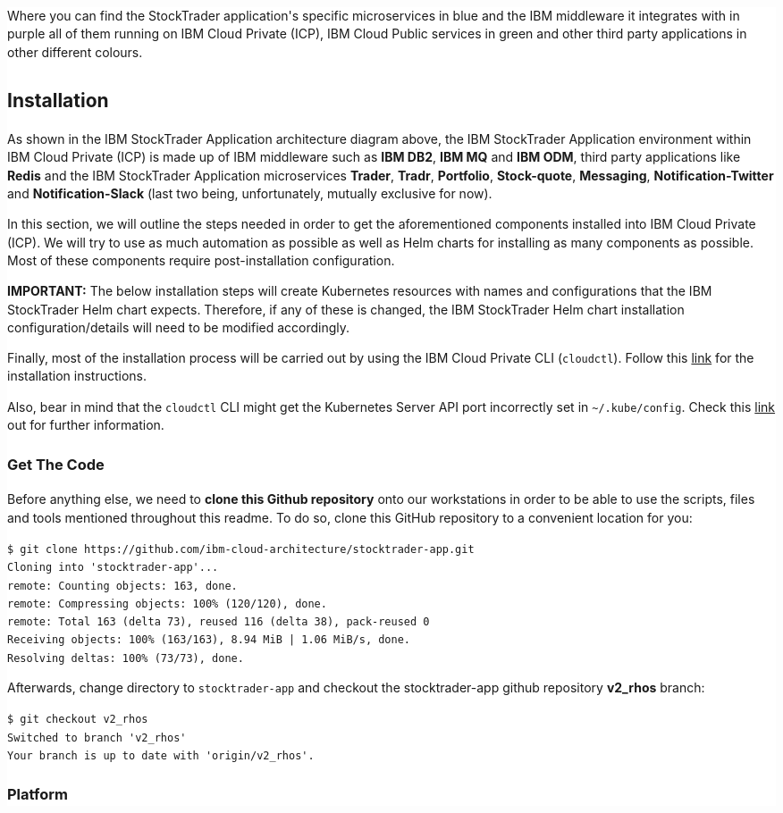 Where you can find the StockTrader application's specific microservices in blue and the IBM middleware it integrates with in purple all of them running on IBM Cloud Private (ICP), IBM Cloud Public services in green and other third party applications in other different colours.

## Installation

As shown in the IBM StockTrader Application architecture diagram above, the IBM StockTrader Application environment within IBM Cloud Private (ICP) is made up of IBM middleware such as **IBM DB2**, **IBM MQ** and **IBM ODM**, third party applications like **Redis** and the IBM StockTrader Application microservices **Trader**, **Tradr**, **Portfolio**, **Stock-quote**, **Messaging**, **Notification-Twitter** and **Notification-Slack** (last two being, unfortunately, mutually exclusive for now).

In this section, we will outline the steps needed in order to get the aforementioned components installed into IBM Cloud Private (ICP). We will try to use as much automation as possible as well as Helm charts for installing as many components as possible. Most of these components require post-installation configuration.

**IMPORTANT:** The below installation steps will create Kubernetes resources with names and configurations that the IBM StockTrader Helm chart expects. Therefore, if any of these is changed, the IBM StockTrader Helm chart installation configuration/details will need to be modified accordingly.

Finally, most of the installation process will be carried out by using the IBM Cloud Private CLI (`cloudctl`). Follow this [link](https://www.ibm.com/support/knowledgecenter/en/SSBS6K_3.1.0/manage_cluster/install_cli.html) for the installation instructions.

Also, bear in mind that the `cloudctl` CLI might get the Kubernetes Server API port incorrectly set in `~/.kube/config`. Check this [link](https://github.ibm.com/IBMPrivateCloud/roadmap/issues/18396) out for further information.

### Get The Code

Before anything else, we need to **clone this Github repository** onto our workstations in order to be able to use the scripts, files and tools mentioned throughout this readme. To do so, clone this GitHub repository to a convenient location for you:

```
$ git clone https://github.com/ibm-cloud-architecture/stocktrader-app.git
Cloning into 'stocktrader-app'...
remote: Counting objects: 163, done.
remote: Compressing objects: 100% (120/120), done.
remote: Total 163 (delta 73), reused 116 (delta 38), pack-reused 0
Receiving objects: 100% (163/163), 8.94 MiB | 1.06 MiB/s, done.
Resolving deltas: 100% (73/73), done.
```

Afterwards, change directory to `stocktrader-app` and checkout the stocktrader-app github repository **v2_rhos** branch:

```
$ git checkout v2_rhos
Switched to branch 'v2_rhos'
Your branch is up to date with 'origin/v2_rhos'.
```

### Platform
